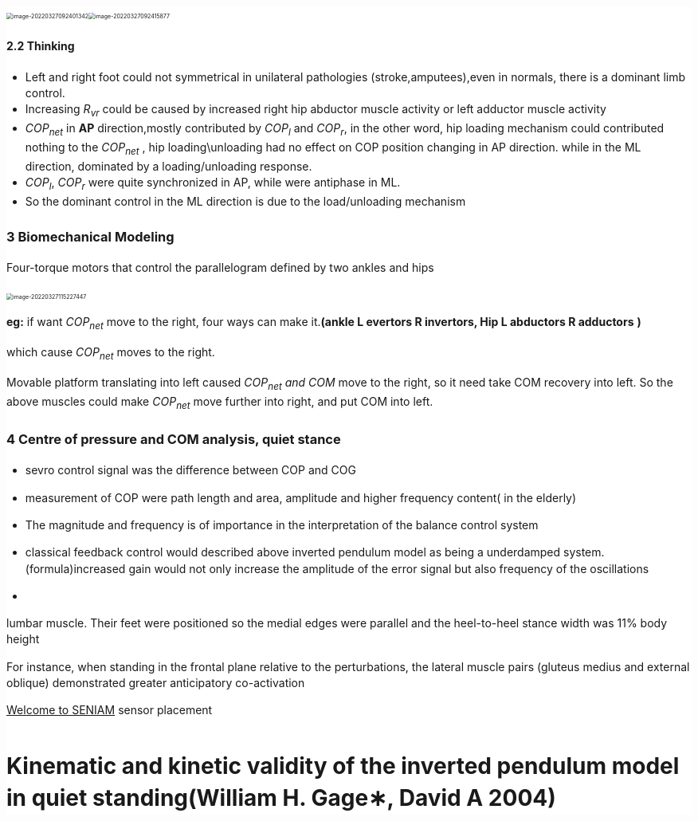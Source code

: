 <img src="../../../AppData/Roaming/Typora/typora-user-images/image-20220327092401342.png" alt="image-20220327092401342" style="zoom:50%;" /><img src="../../../AppData/Roaming/Typora/typora-user-images/image-20220327092415877.png" alt="image-20220327092415877" style="zoom:50%;" />  

#### 2.2 Thinking

+ Left and right foot could not symmetrical in unilateral pathologies (stroke,amputees),even in normals, there is a dominant limb control. 
+ Increasing $R_{vr}$ could be caused by increased right hip abductor muscle activity or left adductor muscle activity
+ $COP_{net}$ in **AP** direction,mostly contributed by $COP_l$ and $COP_r$,  in the other word, hip loading mechanism could contributed nothing to the $COP_{net}$ , hip loading\unloading had no effect on COP position changing in AP direction. while in the ML direction, dominated by a loading/unloading response.
+ $COP_l,\ COP_r$  were quite synchronized in AP, while were antiphase in ML.
+ So the dominant control in the ML direction is due to the load/unloading mechanism



### 3 Biomechanical Modeling

Four-torque motors that control the parallelogram defined by two ankles and hips 

<img src="../../../AppData/Roaming/Typora/typora-user-images/image-20220327115227447.png" alt="image-20220327115227447" style="zoom:50%;" />

**eg:** if want $COP_{net}$  move to the right, four ways can make it.**(ankle L evertors R invertors, Hip L abductors R adductors** **)** 

which cause $COP_{net}$ moves to the right.

Movable platform translating into left caused $COP_{net}\ and\ COM$ move to the right, so it need take COM recovery into left. So the above muscles could make $COP_{net}$ move further into right, and put COM into left.



### 4 Centre of pressure and COM analysis, quiet stance

+ sevro control signal was the difference between COP and COG
+ measurement of COP were path length and area, amplitude and higher frequency content( in the elderly) 

+ The magnitude and frequency is of importance in the interpretation of the balance control system
+ classical feedback control would described above inverted pendulum model as being a underdamped system. (formula)increased gain would not only increase the amplitude of the error signal but also frequency of the oscillations
+ 

lumbar muscle. Their feet were positioned so the medial edges were parallel and the heel-to-heel stance width was 11% body height

For instance, when standing in the frontal plane relative to the perturbations, the lateral muscle pairs (gluteus medius and external oblique) demonstrated greater anticipatory co-activation 

[Welcome to SENIAM](http://www.seniam.org/) sensor placement



# Kinematic and kinetic validity of the inverted pendulum model in quiet standing(William H. Gage∗, David A 2004)
